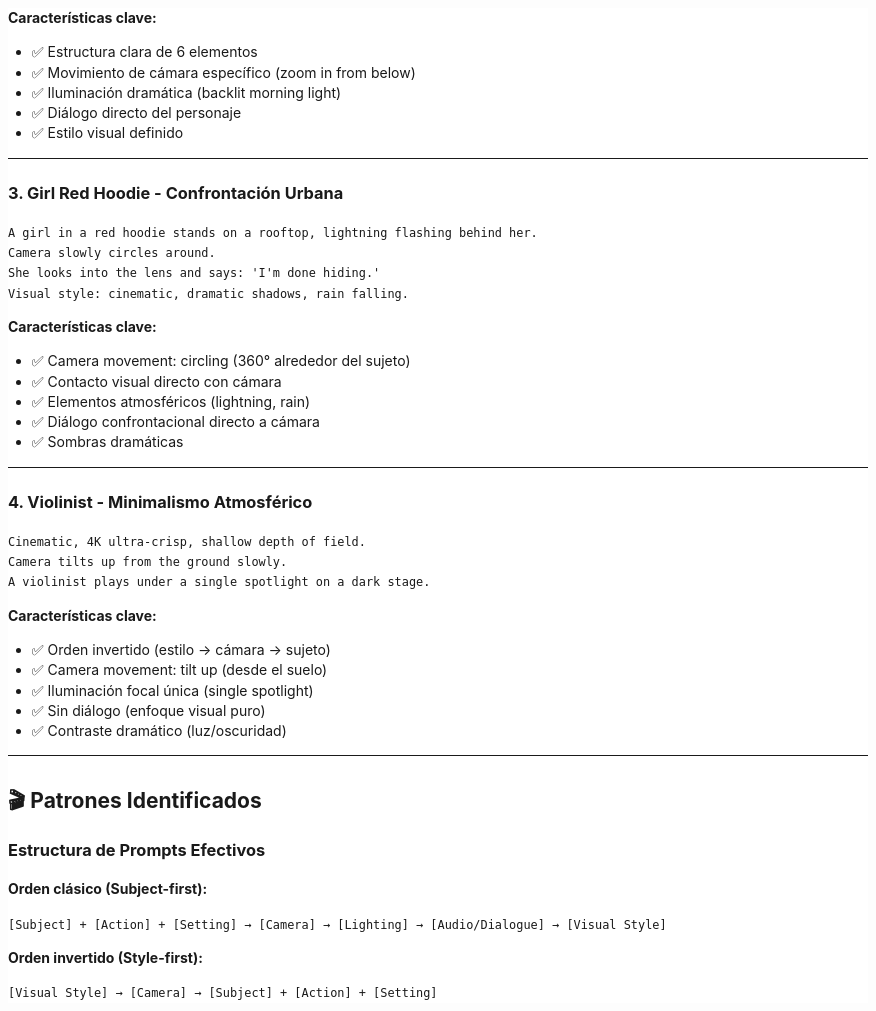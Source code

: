 **Características clave:**
- ✅ Estructura clara de 6 elementos
- ✅ Movimiento de cámara específico (zoom in from below)
- ✅ Iluminación dramática (backlit morning light)
- ✅ Diálogo directo del personaje
- ✅ Estilo visual definido

---

### 3. Girl Red Hoodie - Confrontación Urbana

```
A girl in a red hoodie stands on a rooftop, lightning flashing behind her.
Camera slowly circles around.
She looks into the lens and says: 'I'm done hiding.'
Visual style: cinematic, dramatic shadows, rain falling.
```

**Características clave:**
- ✅ Camera movement: circling (360° alrededor del sujeto)
- ✅ Contacto visual directo con cámara
- ✅ Elementos atmosféricos (lightning, rain)
- ✅ Diálogo confrontacional directo a cámara
- ✅ Sombras dramáticas

---

### 4. Violinist - Minimalismo Atmosférico

```
Cinematic, 4K ultra-crisp, shallow depth of field.
Camera tilts up from the ground slowly.
A violinist plays under a single spotlight on a dark stage.
```

**Características clave:**
- ✅ Orden invertido (estilo → cámara → sujeto)
- ✅ Camera movement: tilt up (desde el suelo)
- ✅ Iluminación focal única (single spotlight)
- ✅ Sin diálogo (enfoque visual puro)
- ✅ Contraste dramático (luz/oscuridad)

---

## 🎬 Patrones Identificados

### Estructura de Prompts Efectivos

**Orden clásico (Subject-first):**
```
[Subject] + [Action] + [Setting] → [Camera] → [Lighting] → [Audio/Dialogue] → [Visual Style]
```

**Orden invertido (Style-first):**
```
[Visual Style] → [Camera] → [Subject] + [Action] + [Setting]
```
